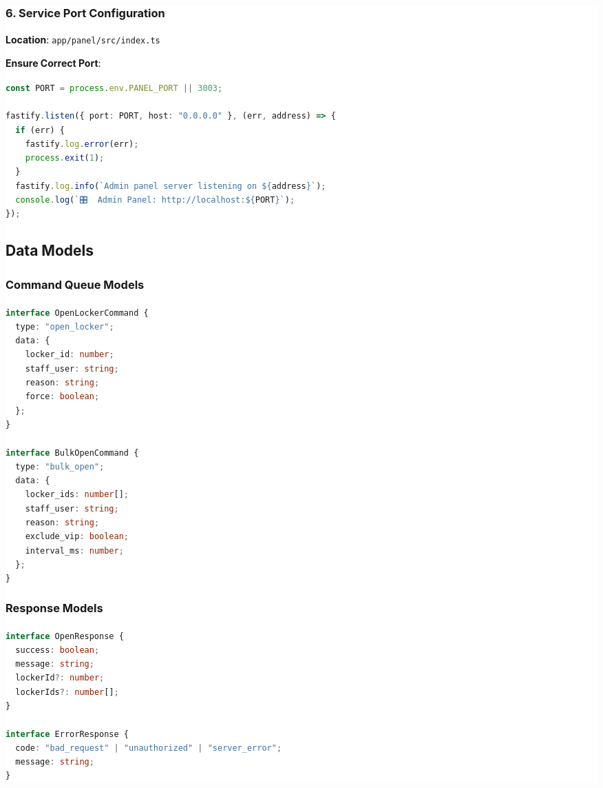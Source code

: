 ### 6. Service Port Configuration

**Location**: `app/panel/src/index.ts`

**Ensure Correct Port**:

```typescript
const PORT = process.env.PANEL_PORT || 3003;

fastify.listen({ port: PORT, host: "0.0.0.0" }, (err, address) => {
  if (err) {
    fastify.log.error(err);
    process.exit(1);
  }
  fastify.log.info(`Admin panel server listening on ${address}`);
  console.log(`🎛️  Admin Panel: http://localhost:${PORT}`);
});
```

## Data Models

### Command Queue Models

```typescript
interface OpenLockerCommand {
  type: "open_locker";
  data: {
    locker_id: number;
    staff_user: string;
    reason: string;
    force: boolean;
  };
}

interface BulkOpenCommand {
  type: "bulk_open";
  data: {
    locker_ids: number[];
    staff_user: string;
    reason: string;
    exclude_vip: boolean;
    interval_ms: number;
  };
}
```

### Response Models

```typescript
interface OpenResponse {
  success: boolean;
  message: string;
  lockerId?: number;
  lockerIds?: number[];
}

interface ErrorResponse {
  code: "bad_request" | "unauthorized" | "server_error";
  message: string;
}
```
